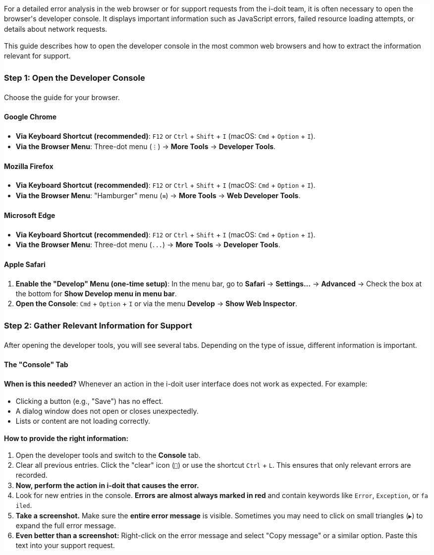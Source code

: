 For a detailed error analysis in the web browser or for support requests from the i-doit team, it is often necessary to open the browser's developer console. It displays important information such as JavaScript errors, failed resource loading attempts, or details about network requests.

This guide describes how to open the developer console in the most common web browsers and how to extract the information relevant for support.

### Step 1: Open the Developer Console

Choose the guide for your browser.

#### Google Chrome

-   **Via Keyboard Shortcut (recommended)**: `F12` or `Ctrl` + `Shift` + `I` (macOS: `Cmd` + `Option` + `I`).
-   **Via the Browser Menu**: Three-dot menu (`⋮`) → **More Tools** → **Developer Tools**.

#### Mozilla Firefox

-   **Via Keyboard Shortcut (recommended)**: `F12` or `Ctrl` + `Shift` + `I` (macOS: `Cmd` + `Option` + `I`).
-   **Via the Browser Menu**: "Hamburger" menu (`≡`) → **More Tools** → **Web Developer Tools**.

#### Microsoft Edge

-   **Via Keyboard Shortcut (recommended)**: `F12` or `Ctrl` + `Shift` + `I` (macOS: `Cmd` + `Option` + `I`).
-   **Via the Browser Menu**: Three-dot menu (`...`) → **More Tools** → **Developer Tools**.

#### Apple Safari

1.  **Enable the "Develop" Menu (one-time setup)**: In the menu bar, go to **Safari** → **Settings...** → **Advanced** → Check the box at the bottom for **Show Develop menu in menu bar**.
2.  **Open the Console**: `Cmd` + `Option` + `I` or via the menu **Develop** → **Show Web Inspector**.

### Step 2: Gather Relevant Information for Support

After opening the developer tools, you will see several tabs. Depending on the type of issue, different information is important.

#### The "Console" Tab

**When is this needed?**
Whenever an action in the i-doit user interface does not work as expected. For example:
-   Clicking a button (e.g., "Save") has no effect.
-   A dialog window does not open or closes unexpectedly.
-   Lists or content are not loading correctly.

**How to provide the right information:**

1.  Open the developer tools and switch to the **Console** tab.
2.  Clear all previous entries. Click the "clear" icon (`🚫`) or use the shortcut `Ctrl` + `L`. This ensures that only relevant errors are recorded.
3.  **Now, perform the action in i-doit that causes the error.**
4.  Look for new entries in the console. **Errors are almost always marked in red** and contain keywords like `Error`, `Exception`, or `failed`.
5.  **Take a screenshot.** Make sure the **entire error message** is visible. Sometimes you may need to click on small triangles (`▶`) to expand the full error message.
6.  **Even better than a screenshot:** Right-click on the error message and select "Copy message" or a similar option. Paste this text into your support request.
